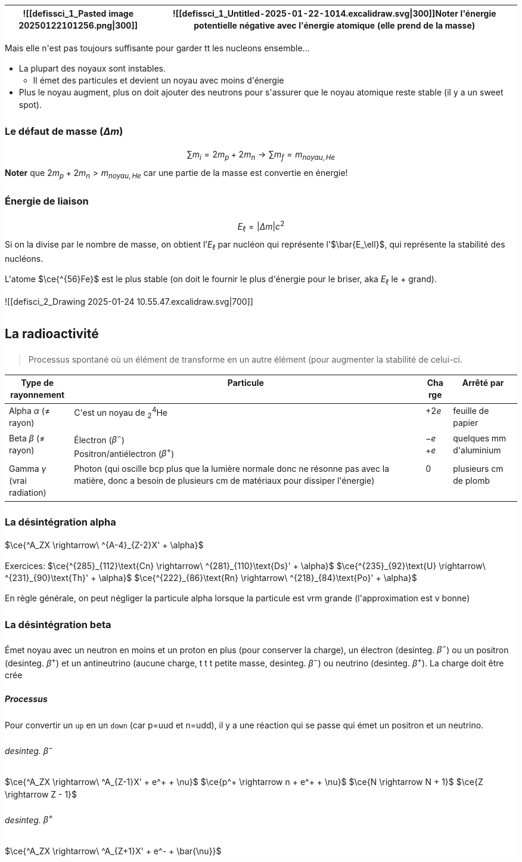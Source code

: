 | ![[defissci_1_Pasted image 20250122101256.png\|300]] | ![[defissci_1_Untitled-2025-01-22-1014.excalidraw.svg\|300]]Noter l'énergie potentielle négative avec l'énergie atomique (elle prend de la masse) |
| ---------------------------------------------------- | ------------------------------------------------------------------------------------------------------------------------------------------------- |

Mais elle n'est pas toujours suffisante pour garder tt les nucleons ensemble...
- La plupart des noyaux sont instables.
	- Il émet des particules et devient un noyau avec moins d'énergie
- Plus le noyau augment, plus on doit ajouter des neutrons pour s'assurer que le noyau atomique reste stable (il y a un sweet spot).
### Le défaut de masse ($\Delta m$)

$$
\sum m_i = 2m_p + 2m_n \longrightarrow \sum m_f = m_{noyau,He}
$$
**Noter** que $2m_p + 2m_n > m_{noyau,He}$ car une partie de la masse est convertie en énergie!
### Énergie de liaison
$$
E_{\ell} = |\Delta m|c^2
$$
Si on la divise par le nombre de masse, on obtient l’$E_\ell$ par nucléon qui représente l'$\bar{E_\ell}$, qui représente la stabilité des nucléons.

L'atome $\ce{^{56}Fe}$ est le plus stable (on doit le fournir le plus d'énergie pour le briser, aka $E_\ell$ le + grand).

![[defisci_2_Drawing 2025-01-24 10.55.47.excalidraw.svg|700]]
## La radioactivité
> Processus spontané où un élément de transforme en un autre élément (pour augmenter la stabilité de celui-ci.

| Type de rayonnement             | Particule                                                                                                                                                    | Charge       | Arrêté par              |
| ------------------------------- | ------------------------------------------------------------------------------------------------------------------------------------------------------------ | ------------ | ----------------------- |
| Alpha $\alpha$ ($\neq$ rayon)   | C'est un noyau de $^4_2$He                                                                                                                                   | $+2e$        | feuille de papier       |
| Beta $\beta$ ($\neq$ rayon)     | Électron ($\beta^-$) <br>Positron/antiélectron ($\beta^+$)                                                                                                   | $-e$<br>$+e$ | quelques mm d'aluminium |
| Gamma $\gamma$ (vrai radiation) | Photon (qui oscille bcp plus que la lumière normale donc ne résonne pas avec la matière, donc a besoin de plusieurs cm de matériaux pour dissiper l'énergie) | $0$          | plusieurs cm de plomb   |

### La désintégration alpha
$\ce{^A_ZX  \rightarrow\ ^{A-4}_{Z-2}X' + \alpha}$

Exercices:
$\ce{^{285}_{112}\text{Cn} \rightarrow\ ^{281}_{110}\text{Ds}' + \alpha}$
$\ce{^{235}_{92}\text{U} \rightarrow\ ^{231}_{90}\text{Th}' + \alpha}$
$\ce{^{222}_{86}\text{Rn} \rightarrow\ ^{218}_{84}\text{Po}' + \alpha}$

En règle générale, on peut négliger la particule alpha lorsque la particule est vrm grande (l'approximation est v bonne)
### La désintégration beta
Émet noyau avec un neutron en moins et un proton en plus (pour conserver la charge), un électron (desinteg. $\beta^-$) ou un positron (desinteg. $\beta^+$) et un antineutrino (aucune charge, t t t petite masse, desinteg. $\beta^-$) ou neutrino (desinteg. $\beta^+$).
La charge doit être crée
##### Processus
Pour convertir un `up` en un `down` (car p=uud et n=udd), il y a une réaction qui se passe qui émet un positron et un neutrino.
###### desinteg. $\beta^-$
$\ce{^A_ZX \rightarrow\ ^A_{Z-1}X' + e^+ + \nu}$
$\ce{p^+ \rightarrow n + e^+ + \nu}$
$\ce{N \rightarrow N + 1}$
$\ce{Z \rightarrow Z - 1}$
###### desinteg. $\beta^+$
$\ce{^A_ZX \rightarrow\ ^A_{Z+1}X' + e^- + \bar{\nu}}$